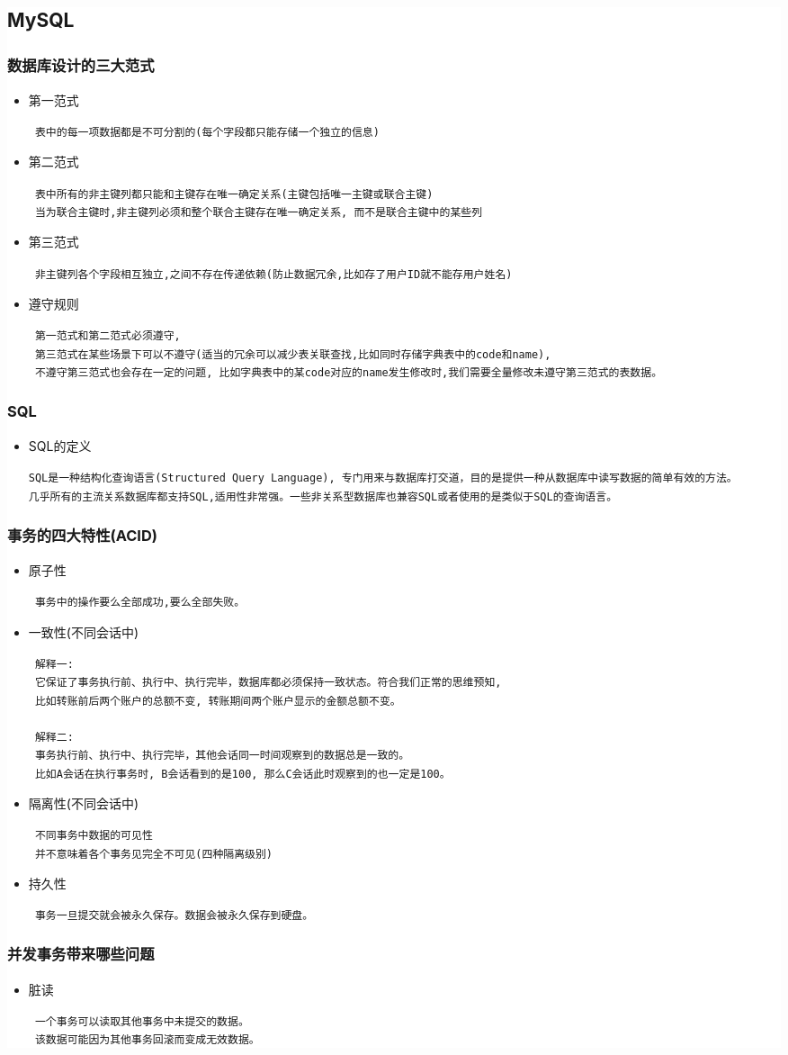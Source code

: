 ## MySQL

### 数据库设计的三大范式

* 第一范式

       表中的每一项数据都是不可分割的(每个字段都只能存储一个独立的信息)
* 第二范式

       表中所有的非主键列都只能和主键存在唯一确定关系(主键包括唯一主键或联合主键)
       当为联合主键时,非主键列必须和整个联合主键存在唯一确定关系, 而不是联合主键中的某些列
* 第三范式

       非主键列各个字段相互独立,之间不存在传递依赖(防止数据冗余,比如存了用户ID就不能存用户姓名)
* 遵守规则

       第一范式和第二范式必须遵守,
       第三范式在某些场景下可以不遵守(适当的冗余可以减少表关联查找,比如同时存储字典表中的code和name),
       不遵守第三范式也会存在一定的问题, 比如字典表中的某code对应的name发生修改时,我们需要全量修改未遵守第三范式的表数据。

### SQL

* SQL的定义

      SQL是一种结构化查询语言(Structured Query Language), 专门用来与数据库打交道，目的是提供一种从数据库中读写数据的简单有效的方法。
      几乎所有的主流关系数据库都支持SQL,适用性非常强。一些非关系型数据库也兼容SQL或者使用的是类似于SQL的查询语言。

### 事务的四大特性(ACID)

* 原子性

       事务中的操作要么全部成功,要么全部失败。

* 一致性(不同会话中)

       解释一:
       它保证了事务执行前、执行中、执行完毕，数据库都必须保持一致状态。符合我们正常的思维预知, 
       比如转账前后两个账户的总额不变, 转账期间两个账户显示的金额总额不变。

       解释二:
       事务执行前、执行中、执行完毕，其他会话同一时间观察到的数据总是一致的。
       比如A会话在执行事务时, B会话看到的是100, 那么C会话此时观察到的也一定是100。

* 隔离性(不同会话中)

       不同事务中数据的可见性
       并不意味着各个事务见完全不可见(四种隔离级别)

* 持久性

       事务一旦提交就会被永久保存。数据会被永久保存到硬盘。

### 并发事务带来哪些问题

* 脏读

       一个事务可以读取其他事务中未提交的数据。
       该数据可能因为其他事务回滚而变成无效数据。

